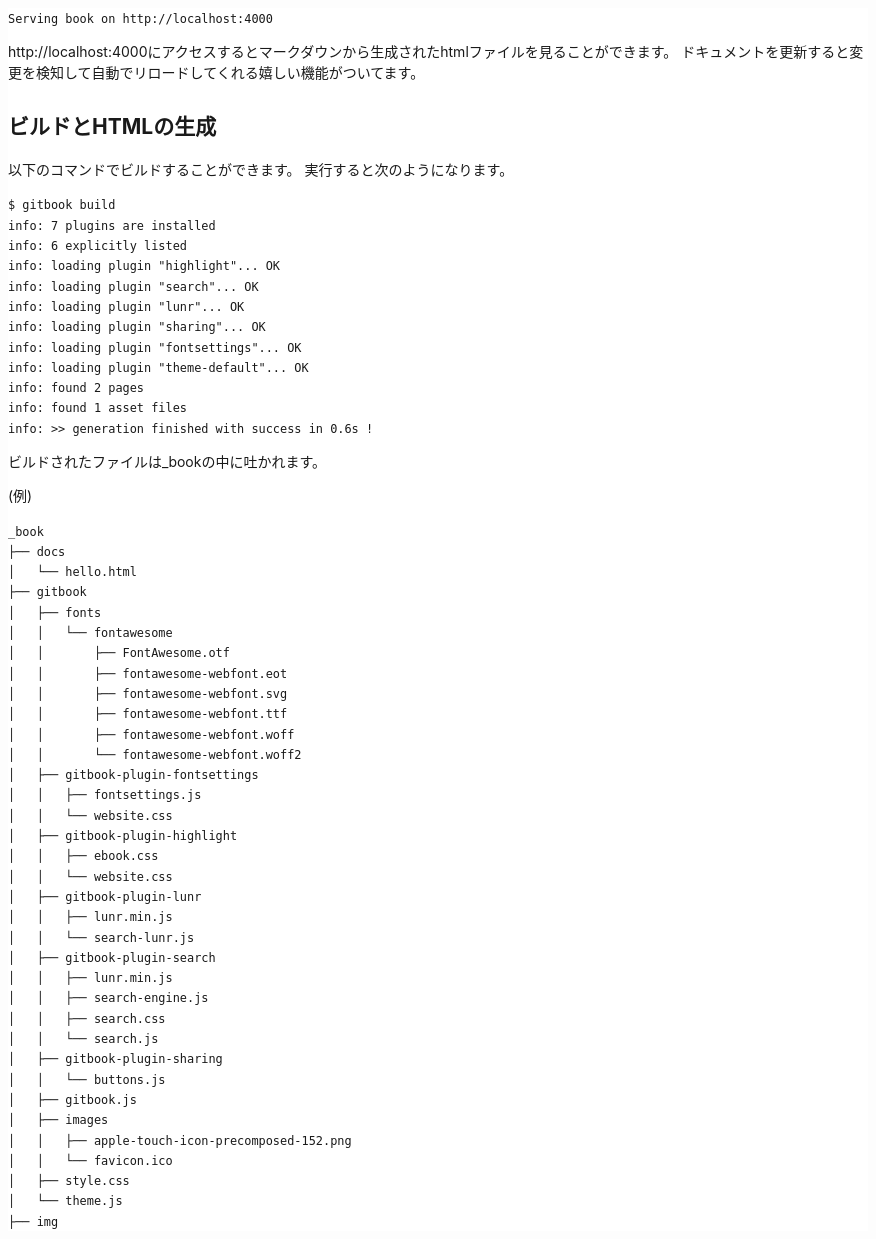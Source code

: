 ```shell
Serving book on http://localhost:4000
```

http://localhost:4000にアクセスするとマークダウンから生成されたhtmlファイルを見ることができます。
ドキュメントを更新すると変更を検知して自動でリロードしてくれる嬉しい機能がついてます。

## ビルドとHTMLの生成

以下のコマンドでビルドすることができます。
実行すると次のようになります。

```shell
$ gitbook build
info: 7 plugins are installed 
info: 6 explicitly listed 
info: loading plugin "highlight"... OK 
info: loading plugin "search"... OK 
info: loading plugin "lunr"... OK 
info: loading plugin "sharing"... OK 
info: loading plugin "fontsettings"... OK 
info: loading plugin "theme-default"... OK 
info: found 2 pages 
info: found 1 asset files 
info: >> generation finished with success in 0.6s !
```

ビルドされたファイルは_bookの中に吐かれます。

(例)

```
_book
├── docs
│   └── hello.html
├── gitbook
│   ├── fonts
│   │   └── fontawesome
│   │       ├── FontAwesome.otf
│   │       ├── fontawesome-webfont.eot
│   │       ├── fontawesome-webfont.svg
│   │       ├── fontawesome-webfont.ttf
│   │       ├── fontawesome-webfont.woff
│   │       └── fontawesome-webfont.woff2
│   ├── gitbook-plugin-fontsettings
│   │   ├── fontsettings.js
│   │   └── website.css
│   ├── gitbook-plugin-highlight
│   │   ├── ebook.css
│   │   └── website.css
│   ├── gitbook-plugin-lunr
│   │   ├── lunr.min.js
│   │   └── search-lunr.js
│   ├── gitbook-plugin-search
│   │   ├── lunr.min.js
│   │   ├── search-engine.js
│   │   ├── search.css
│   │   └── search.js
│   ├── gitbook-plugin-sharing
│   │   └── buttons.js
│   ├── gitbook.js
│   ├── images
│   │   ├── apple-touch-icon-precomposed-152.png
│   │   └── favicon.ico
│   ├── style.css
│   └── theme.js
├── img
```